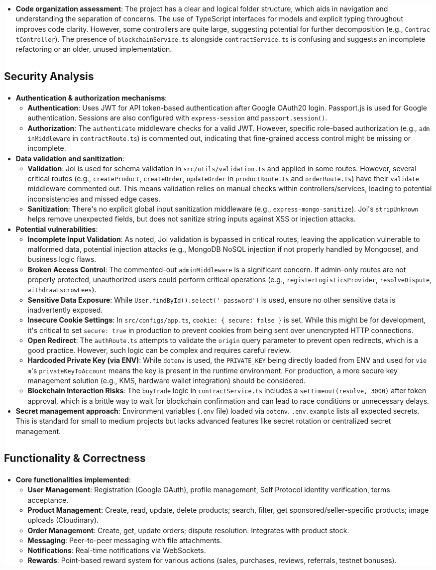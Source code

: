 - **Code organization assessment**: The project has a clear and logical folder structure, which aids in navigation and understanding the separation of concerns. The use of TypeScript interfaces for models and explicit typing throughout improves code clarity. However, some controllers are quite large, suggesting potential for further decomposition (e.g., `ContractController`). The presence of `blockchainService.ts` alongside `contractService.ts` is confusing and suggests an incomplete refactoring or an older, unused implementation.

## Security Analysis
- **Authentication & authorization mechanisms**:
    -   **Authentication**: Uses JWT for API token-based authentication after Google OAuth20 login. Passport.js is used for Google authentication. Sessions are also configured with `express-session` and `passport.session()`.
    -   **Authorization**: The `authenticate` middleware checks for a valid JWT. However, specific role-based authorization (e.g., `adminMiddleware` in `contractRoute.ts`) is commented out, indicating that fine-grained access control might be missing or incomplete.
- **Data validation and sanitization**:
    -   **Validation**: Joi is used for schema validation in `src/utils/validation.ts` and applied in some routes. However, several critical routes (e.g., `createProduct`, `createOrder`, `updateOrder` in `productRoute.ts` and `orderRoute.ts`) have their `validate` middleware commented out. This means validation relies on manual checks within controllers/services, leading to potential inconsistencies and missed edge cases.
    -   **Sanitization**: There's no explicit global input sanitization middleware (e.g., `express-mongo-sanitize`). Joi's `stripUnknown` helps remove unexpected fields, but does not sanitize string inputs against XSS or injection attacks.
- **Potential vulnerabilities**:
    -   **Incomplete Input Validation**: As noted, Joi validation is bypassed in critical routes, leaving the application vulnerable to malformed data, potential injection attacks (e.g., MongoDB NoSQL injection if not properly handled by Mongoose), and business logic flaws.
    -   **Broken Access Control**: The commented-out `adminMiddleware` is a significant concern. If admin-only routes are not properly protected, unauthorized users could perform critical operations (e.g., `registerLogisticsProvider`, `resolveDispute`, `withdrawEscrowFees`).
    -   **Sensitive Data Exposure**: While `User.findById().select('-password')` is used, ensure no other sensitive data is inadvertently exposed.
    -   **Insecure Cookie Settings**: In `src/configs/app.ts`, `cookie: { secure: false }` is set. While this might be for development, it's critical to set `secure: true` in production to prevent cookies from being sent over unencrypted HTTP connections.
    -   **Open Redirect**: The `authRoute.ts` attempts to validate the `origin` query parameter to prevent open redirects, which is a good practice. However, such logic can be complex and requires careful review.
    -   **Hardcoded Private Key (via ENV)**: While `dotenv` is used, the `PRIVATE_KEY` being directly loaded from ENV and used for `viem`'s `privateKeyToAccount` means the key is present in the runtime environment. For production, a more secure key management solution (e.g., KMS, hardware wallet integration) should be considered.
    -   **Blockchain Interaction Risks**: The `buyTrade` logic in `contractService.ts` includes a `setTimeout(resolve, 3000)` after token approval, which is a brittle way to wait for blockchain confirmation and can lead to race conditions or unnecessary delays.
- **Secret management approach**: Environment variables (`.env` file) loaded via `dotenv`. `.env.example` lists all expected secrets. This is standard for small to medium projects but lacks advanced features like secret rotation or centralized secret management.

## Functionality & Correctness
- **Core functionalities implemented**:
    -   **User Management**: Registration (Google OAuth), profile management, Self Protocol identity verification, terms acceptance.
    -   **Product Management**: Create, read, update, delete products; search, filter, get sponsored/seller-specific products; image uploads (Cloudinary).
    -   **Order Management**: Create, get, update orders; dispute resolution. Integrates with product stock.
    -   **Messaging**: Peer-to-peer messaging with file attachments.
    -   **Notifications**: Real-time notifications via WebSockets.
    -   **Rewards**: Point-based reward system for various actions (sales, purchases, reviews, referrals, testnet bonuses).